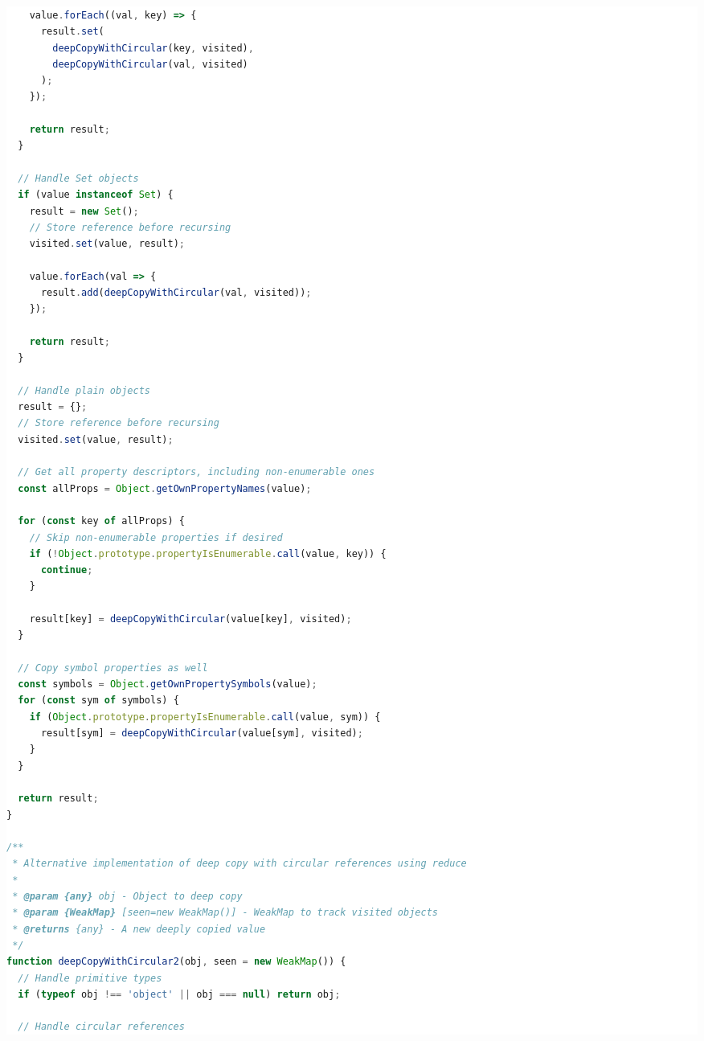 ```javascript
    value.forEach((val, key) => {
      result.set(
        deepCopyWithCircular(key, visited),
        deepCopyWithCircular(val, visited)
      );
    });
    
    return result;
  }
  
  // Handle Set objects
  if (value instanceof Set) {
    result = new Set();
    // Store reference before recursing
    visited.set(value, result);
    
    value.forEach(val => {
      result.add(deepCopyWithCircular(val, visited));
    });
    
    return result;
  }
  
  // Handle plain objects
  result = {};
  // Store reference before recursing
  visited.set(value, result);
  
  // Get all property descriptors, including non-enumerable ones
  const allProps = Object.getOwnPropertyNames(value);
  
  for (const key of allProps) {
    // Skip non-enumerable properties if desired
    if (!Object.prototype.propertyIsEnumerable.call(value, key)) {
      continue;
    }
    
    result[key] = deepCopyWithCircular(value[key], visited);
  }
  
  // Copy symbol properties as well
  const symbols = Object.getOwnPropertySymbols(value);
  for (const sym of symbols) {
    if (Object.prototype.propertyIsEnumerable.call(value, sym)) {
      result[sym] = deepCopyWithCircular(value[sym], visited);
    }
  }
  
  return result;
}

/**
 * Alternative implementation of deep copy with circular references using reduce
 * 
 * @param {any} obj - Object to deep copy
 * @param {WeakMap} [seen=new WeakMap()] - WeakMap to track visited objects
 * @returns {any} - A new deeply copied value
 */
function deepCopyWithCircular2(obj, seen = new WeakMap()) {
  // Handle primitive types
  if (typeof obj !== 'object' || obj === null) return obj;
  
  // Handle circular references
```